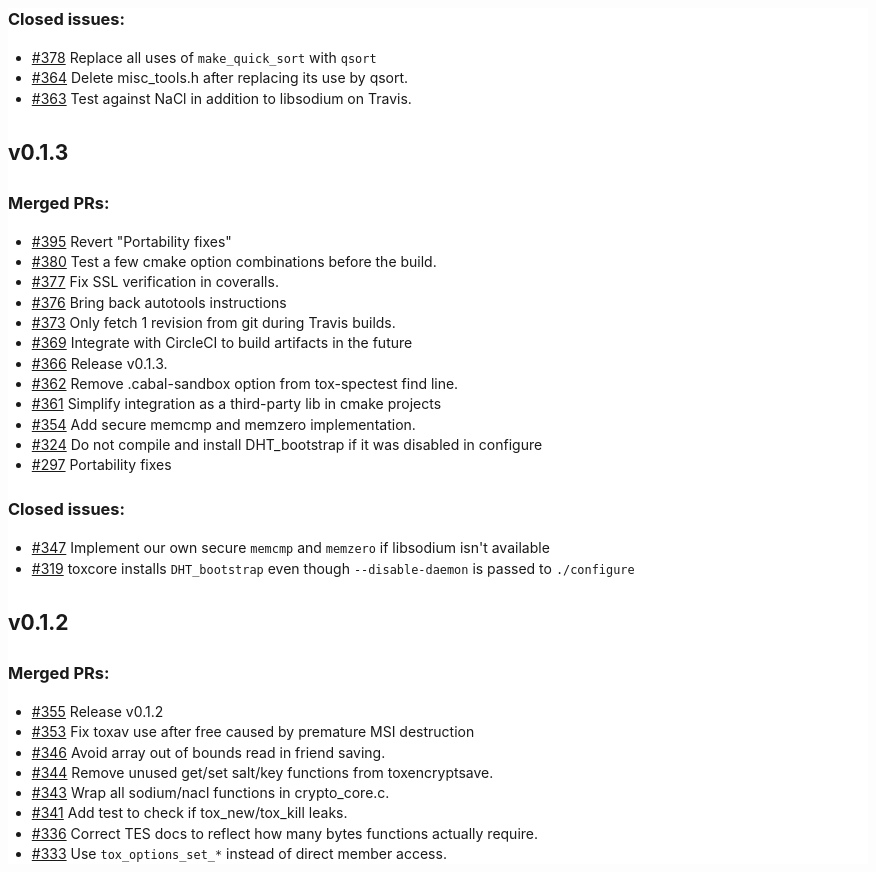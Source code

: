 ### Closed issues:

- [#378](https://github.com/TokTok/c-toxcore/issues/378) Replace all uses of `make_quick_sort` with `qsort`
- [#364](https://github.com/TokTok/c-toxcore/issues/364) Delete misc_tools.h after replacing its use by qsort.
- [#363](https://github.com/TokTok/c-toxcore/issues/363) Test against NaCl in addition to libsodium on Travis.

## v0.1.3

### Merged PRs:

- [#395](https://github.com/TokTok/c-toxcore/pull/395) Revert "Portability fixes"
- [#380](https://github.com/TokTok/c-toxcore/pull/380) Test a few cmake option combinations before the build.
- [#377](https://github.com/TokTok/c-toxcore/pull/377) Fix SSL verification in coveralls.
- [#376](https://github.com/TokTok/c-toxcore/pull/376) Bring back autotools instructions
- [#373](https://github.com/TokTok/c-toxcore/pull/373) Only fetch 1 revision from git during Travis builds.
- [#369](https://github.com/TokTok/c-toxcore/pull/369) Integrate with CircleCI to build artifacts in the future
- [#366](https://github.com/TokTok/c-toxcore/pull/366) Release v0.1.3.
- [#362](https://github.com/TokTok/c-toxcore/pull/362) Remove .cabal-sandbox option from tox-spectest find line.
- [#361](https://github.com/TokTok/c-toxcore/pull/361) Simplify integration as a third-party lib in cmake projects
- [#354](https://github.com/TokTok/c-toxcore/pull/354) Add secure memcmp and memzero implementation.
- [#324](https://github.com/TokTok/c-toxcore/pull/324) Do not compile and install DHT_bootstrap if it was disabled in configure
- [#297](https://github.com/TokTok/c-toxcore/pull/297) Portability fixes

### Closed issues:

- [#347](https://github.com/TokTok/c-toxcore/issues/347) Implement our own secure `memcmp` and `memzero` if libsodium isn't available
- [#319](https://github.com/TokTok/c-toxcore/issues/319) toxcore installs `DHT_bootstrap` even though `--disable-daemon` is passed to `./configure`

## v0.1.2

### Merged PRs:

- [#355](https://github.com/TokTok/c-toxcore/pull/355) Release v0.1.2
- [#353](https://github.com/TokTok/c-toxcore/pull/353) Fix toxav use after free caused by premature MSI destruction
- [#346](https://github.com/TokTok/c-toxcore/pull/346) Avoid array out of bounds read in friend saving.
- [#344](https://github.com/TokTok/c-toxcore/pull/344) Remove unused get/set salt/key functions from toxencryptsave.
- [#343](https://github.com/TokTok/c-toxcore/pull/343) Wrap all sodium/nacl functions in crypto_core.c.
- [#341](https://github.com/TokTok/c-toxcore/pull/341) Add test to check if tox_new/tox_kill leaks.
- [#336](https://github.com/TokTok/c-toxcore/pull/336) Correct TES docs to reflect how many bytes functions actually require.
- [#333](https://github.com/TokTok/c-toxcore/pull/333) Use `tox_options_set_*` instead of direct member access.
